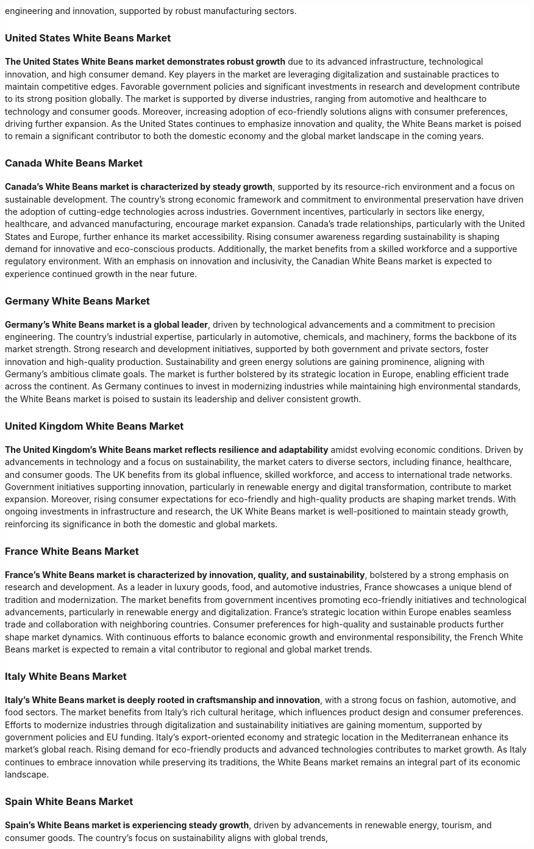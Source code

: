 engineering and innovation, supported by robust manufacturing sectors.</span></em></p></blockquote><h3><strong>United States White Beans Market</strong></h3><p><strong>The United States White Beans market demonstrates robust growth</strong> due to its advanced infrastructure, technological innovation, and high consumer demand. Key players in the market are leveraging digitalization and sustainable practices to maintain competitive edges. Favorable government policies and significant investments in research and development contribute to its strong position globally. The market is supported by diverse industries, ranging from automotive and healthcare to technology and consumer goods. Moreover, increasing adoption of eco-friendly solutions aligns with consumer preferences, driving further expansion. As the United States continues to emphasize innovation and quality, the White Beans market is poised to remain a significant contributor to both the domestic economy and the global market landscape in the coming years.</p><h3><strong>Canada White Beans Market</strong></h3><p><strong>Canada&rsquo;s White Beans market is characterized by steady growth</strong>, supported by its resource-rich environment and a focus on sustainable development. The country&rsquo;s strong economic framework and commitment to environmental preservation have driven the adoption of cutting-edge technologies across industries. Government incentives, particularly in sectors like energy, healthcare, and advanced manufacturing, encourage market expansion. Canada&rsquo;s trade relationships, particularly with the United States and Europe, further enhance its market accessibility. Rising consumer awareness regarding sustainability is shaping demand for innovative and eco-conscious products. Additionally, the market benefits from a skilled workforce and a supportive regulatory environment. With an emphasis on innovation and inclusivity, the Canadian White Beans market is expected to experience continued growth in the near future.</p><h3><strong>Germany White Beans Market</strong></h3><p><strong>Germany&rsquo;s White Beans market is a global leader</strong>, driven by technological advancements and a commitment to precision engineering. The country&rsquo;s industrial expertise, particularly in automotive, chemicals, and machinery, forms the backbone of its market strength. Strong research and development initiatives, supported by both government and private sectors, foster innovation and high-quality production. Sustainability and green energy solutions are gaining prominence, aligning with Germany&rsquo;s ambitious climate goals. The market is further bolstered by its strategic location in Europe, enabling efficient trade across the continent. As Germany continues to invest in modernizing industries while maintaining high environmental standards, the White Beans market is poised to sustain its leadership and deliver consistent growth.</p><h3><strong>United Kingdom White Beans Market</strong></h3><p><strong>The United Kingdom&rsquo;s White Beans market reflects resilience and adaptability</strong> amidst evolving economic conditions. Driven by advancements in technology and a focus on sustainability, the market caters to diverse sectors, including finance, healthcare, and consumer goods. The UK benefits from its global influence, skilled workforce, and access to international trade networks. Government initiatives supporting innovation, particularly in renewable energy and digital transformation, contribute to market expansion. Moreover, rising consumer expectations for eco-friendly and high-quality products are shaping market trends. With ongoing investments in infrastructure and research, the UK White Beans market is well-positioned to maintain steady growth, reinforcing its significance in both the domestic and global markets.</p><h3><strong>France White Beans Market</strong></h3><p><strong>France&rsquo;s White Beans market is characterized by innovation, quality, and sustainability</strong>, bolstered by a strong emphasis on research and development. As a leader in luxury goods, food, and automotive industries, France showcases a unique blend of tradition and modernization. The market benefits from government incentives promoting eco-friendly initiatives and technological advancements, particularly in renewable energy and digitalization. France&rsquo;s strategic location within Europe enables seamless trade and collaboration with neighboring countries. Consumer preferences for high-quality and sustainable products further shape market dynamics. With continuous efforts to balance economic growth and environmental responsibility, the French White Beans market is expected to remain a vital contributor to regional and global market trends.</p><h3><strong>Italy White Beans Market</strong></h3><p><strong>Italy&rsquo;s White Beans market is deeply rooted in craftsmanship and innovation</strong>, with a strong focus on fashion, automotive, and food sectors. The market benefits from Italy&rsquo;s rich cultural heritage, which influences product design and consumer preferences. Efforts to modernize industries through digitalization and sustainability initiatives are gaining momentum, supported by government policies and EU funding. Italy&rsquo;s export-oriented economy and strategic location in the Mediterranean enhance its market&rsquo;s global reach. Rising demand for eco-friendly products and advanced technologies contributes to market growth. As Italy continues to embrace innovation while preserving its traditions, the White Beans market remains an integral part of its economic landscape.</p><h3><strong>Spain White Beans Market</strong></h3><p><strong>Spain&rsquo;s White Beans market is experiencing steady growth</strong>, driven by advancements in renewable energy, tourism, and consumer goods. The country&rsquo;s focus on sustainability aligns with global trends,